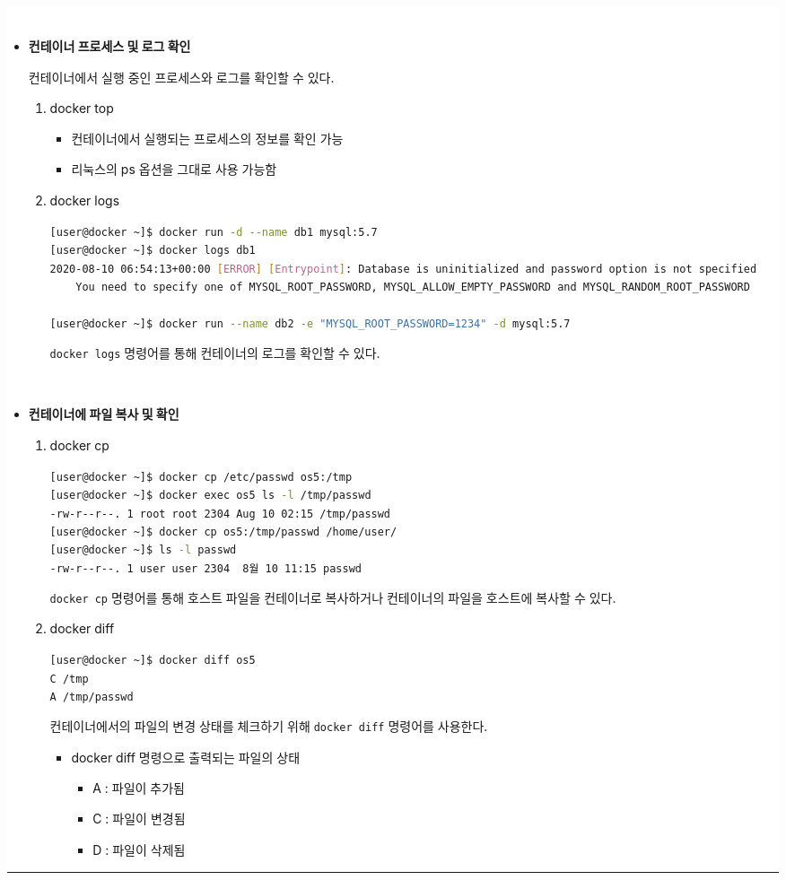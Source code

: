 <br>

- **컨테이너 프로세스 및 로그 확인**

    컨테이너에서 실행 중인 프로세스와 로그를 확인할 수 있다.

    1. docker top 

        - 컨테이너에서 실행되는 프로세스의 정보를 확인 가능

        - 리눅스의 ps 옵션을 그대로 사용 가능함

    2. docker logs
        
        ```bash
        [user@docker ~]$ docker run -d --name db1 mysql:5.7
        [user@docker ~]$ docker logs db1
        2020-08-10 06:54:13+00:00 [ERROR] [Entrypoint]: Database is uninitialized and password option is not specified
            You need to specify one of MYSQL_ROOT_PASSWORD, MYSQL_ALLOW_EMPTY_PASSWORD and MYSQL_RANDOM_ROOT_PASSWORD

        [user@docker ~]$ docker run --name db2 -e "MYSQL_ROOT_PASSWORD=1234" -d mysql:5.7
        ```

        `docker logs` 명령어를 통해 컨테이너의 로그를 확인할 수 있다.

<br>

- **컨테이너에 파일 복사 및 확인**

    1. docker cp

        ```bash
        [user@docker ~]$ docker cp /etc/passwd os5:/tmp
        [user@docker ~]$ docker exec os5 ls -l /tmp/passwd
        -rw-r--r--. 1 root root 2304 Aug 10 02:15 /tmp/passwd
        [user@docker ~]$ docker cp os5:/tmp/passwd /home/user/
        [user@docker ~]$ ls -l passwd
        -rw-r--r--. 1 user user 2304  8월 10 11:15 passwd
        ```

        `docker cp` 명령어를 통해 호스트 파일을 컨테이너로 복사하거나 컨테이너의 파일을 호스트에 복사할 수 있다.

    2. docker diff 

        ```bash
        [user@docker ~]$ docker diff os5
        C /tmp
        A /tmp/passwd
        ```

        컨테이너에서의 파일의 변경 상태를 체크하기 위해 `docker diff` 명령어를 사용한다.

        - docker diff 명령으로 출력되는 파일의 상태

            - A : 파일이 추가됨

            - C : 파일이 변경됨

            - D : 파일이 삭제됨

---